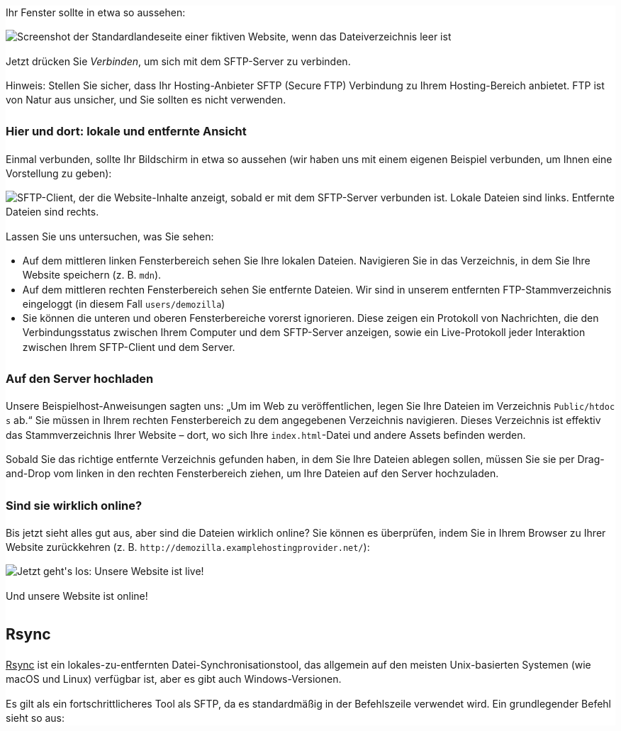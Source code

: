 Ihr Fenster sollte in etwa so aussehen:

![Screenshot der Standardlandeseite einer fiktiven Website, wenn das Dateiverzeichnis leer ist](site-manager.png)

Jetzt drücken Sie _Verbinden_, um sich mit dem SFTP-Server zu verbinden.

Hinweis: Stellen Sie sicher, dass Ihr Hosting-Anbieter SFTP (Secure FTP) Verbindung zu Ihrem Hosting-Bereich anbietet. FTP ist von Natur aus unsicher, und Sie sollten es nicht verwenden.

### Hier und dort: lokale und entfernte Ansicht

Einmal verbunden, sollte Ihr Bildschirm in etwa so aussehen (wir haben uns mit einem eigenen Beispiel verbunden, um Ihnen eine Vorstellung zu geben):

![SFTP-Client, der die Website-Inhalte anzeigt, sobald er mit dem SFTP-Server verbunden ist. Lokale Dateien sind links. Entfernte Dateien sind rechts.](connected.png)

Lassen Sie uns untersuchen, was Sie sehen:

- Auf dem mittleren linken Fensterbereich sehen Sie Ihre lokalen Dateien. Navigieren Sie in das Verzeichnis, in dem Sie Ihre Website speichern (z. B. `mdn`).
- Auf dem mittleren rechten Fensterbereich sehen Sie entfernte Dateien. Wir sind in unserem entfernten FTP-Stammverzeichnis eingeloggt (in diesem Fall `users/demozilla`)
- Sie können die unteren und oberen Fensterbereiche vorerst ignorieren. Diese zeigen ein Protokoll von Nachrichten, die den Verbindungsstatus zwischen Ihrem Computer und dem SFTP-Server anzeigen, sowie ein Live-Protokoll jeder Interaktion zwischen Ihrem SFTP-Client und dem Server.

### Auf den Server hochladen

Unsere Beispielhost-Anweisungen sagten uns: „Um im Web zu veröffentlichen, legen Sie Ihre Dateien im Verzeichnis `Public/htdocs` ab.“ Sie müssen in Ihrem rechten Fensterbereich zu dem angegebenen Verzeichnis navigieren. Dieses Verzeichnis ist effektiv das Stammverzeichnis Ihrer Website – dort, wo sich Ihre `index.html`-Datei und andere Assets befinden werden.

Sobald Sie das richtige entfernte Verzeichnis gefunden haben, in dem Sie Ihre Dateien ablegen sollen, müssen Sie sie per Drag-and-Drop vom linken in den rechten Fensterbereich ziehen, um Ihre Dateien auf den Server hochzuladen.

### Sind sie wirklich online?

Bis jetzt sieht alles gut aus, aber sind die Dateien wirklich online? Sie können es überprüfen, indem Sie in Ihrem Browser zu Ihrer Website zurückkehren (z. B. `http://demozilla.examplehostingprovider.net/`):

![Jetzt geht's los: Unsere Website ist live!](here-we-go.png)

Und unsere Website ist online!

## Rsync

[Rsync](/de/docs/Glossary/Rsync) ist ein lokales-zu-entfernten Datei-Synchronisationstool, das allgemein auf den meisten Unix-basierten Systemen (wie macOS und Linux) verfügbar ist, aber es gibt auch Windows-Versionen.

Es gilt als ein fortschrittlicheres Tool als SFTP, da es standardmäßig in der Befehlszeile verwendet wird. Ein grundlegender Befehl sieht so aus:
